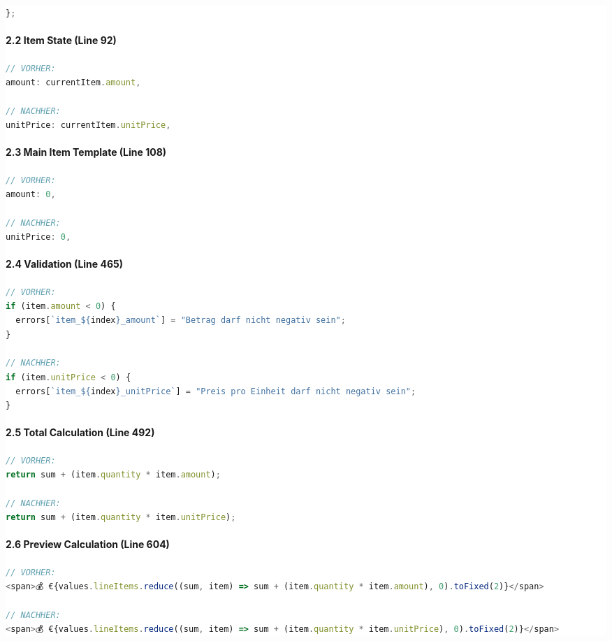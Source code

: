 ```typescript
};
```

#### 2.2 **Item State (Line 92)**
```typescript
// VORHER:
amount: currentItem.amount,

// NACHHER:
unitPrice: currentItem.unitPrice,
```

#### 2.3 **Main Item Template (Line 108)**
```typescript
// VORHER:
amount: 0,

// NACHHER:
unitPrice: 0,
```

#### 2.4 **Validation (Line 465)**
```typescript
// VORHER:
if (item.amount < 0) {
  errors[`item_${index}_amount`] = "Betrag darf nicht negativ sein";
}

// NACHHER:
if (item.unitPrice < 0) {
  errors[`item_${index}_unitPrice`] = "Preis pro Einheit darf nicht negativ sein";
}
```

#### 2.5 **Total Calculation (Line 492)**
```typescript
// VORHER:
return sum + (item.quantity * item.amount);

// NACHHER:
return sum + (item.quantity * item.unitPrice);
```

#### 2.6 **Preview Calculation (Line 604)**
```typescript
// VORHER:
<span>💰 €{values.lineItems.reduce((sum, item) => sum + (item.quantity * item.amount), 0).toFixed(2)}</span>

// NACHHER:
<span>💰 €{values.lineItems.reduce((sum, item) => sum + (item.quantity * item.unitPrice), 0).toFixed(2)}</span>
```
